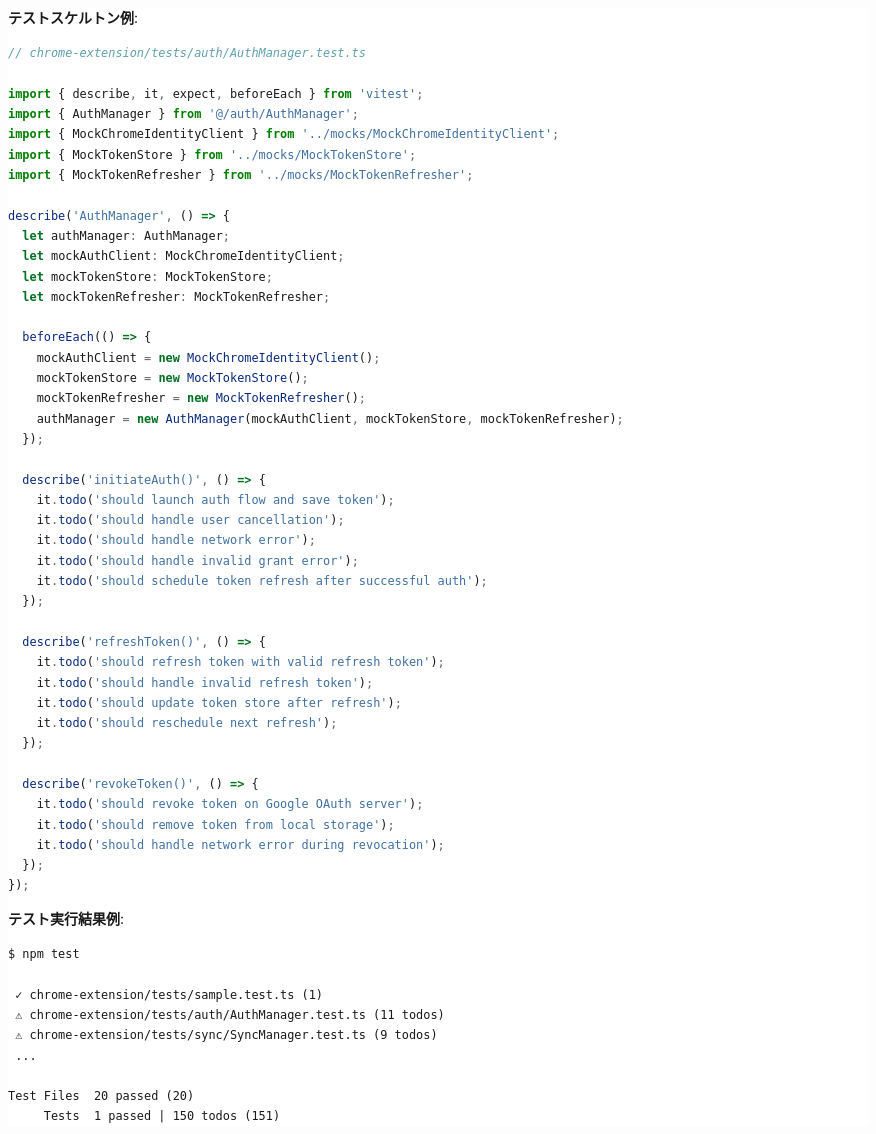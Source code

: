 **テストスケルトン例**:
```typescript
// chrome-extension/tests/auth/AuthManager.test.ts

import { describe, it, expect, beforeEach } from 'vitest';
import { AuthManager } from '@/auth/AuthManager';
import { MockChromeIdentityClient } from '../mocks/MockChromeIdentityClient';
import { MockTokenStore } from '../mocks/MockTokenStore';
import { MockTokenRefresher } from '../mocks/MockTokenRefresher';

describe('AuthManager', () => {
  let authManager: AuthManager;
  let mockAuthClient: MockChromeIdentityClient;
  let mockTokenStore: MockTokenStore;
  let mockTokenRefresher: MockTokenRefresher;

  beforeEach(() => {
    mockAuthClient = new MockChromeIdentityClient();
    mockTokenStore = new MockTokenStore();
    mockTokenRefresher = new MockTokenRefresher();
    authManager = new AuthManager(mockAuthClient, mockTokenStore, mockTokenRefresher);
  });

  describe('initiateAuth()', () => {
    it.todo('should launch auth flow and save token');
    it.todo('should handle user cancellation');
    it.todo('should handle network error');
    it.todo('should handle invalid grant error');
    it.todo('should schedule token refresh after successful auth');
  });

  describe('refreshToken()', () => {
    it.todo('should refresh token with valid refresh token');
    it.todo('should handle invalid refresh token');
    it.todo('should update token store after refresh');
    it.todo('should reschedule next refresh');
  });

  describe('revokeToken()', () => {
    it.todo('should revoke token on Google OAuth server');
    it.todo('should remove token from local storage');
    it.todo('should handle network error during revocation');
  });
});
```

**テスト実行結果例**:
```
$ npm test

 ✓ chrome-extension/tests/sample.test.ts (1)
 ⚠ chrome-extension/tests/auth/AuthManager.test.ts (11 todos)
 ⚠ chrome-extension/tests/sync/SyncManager.test.ts (9 todos)
 ...

Test Files  20 passed (20)
     Tests  1 passed | 150 todos (151)
```
